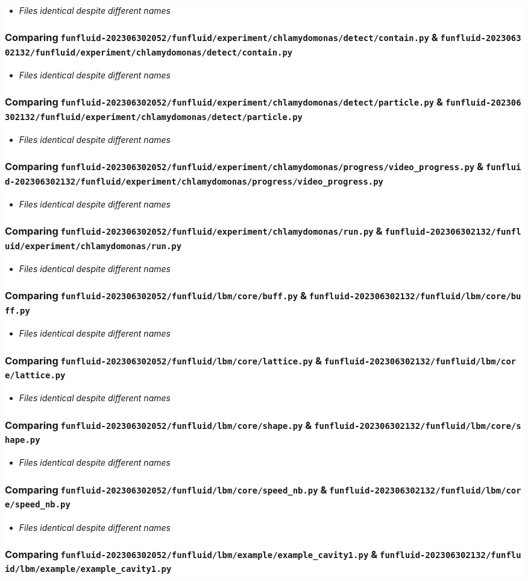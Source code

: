  * *Files identical despite different names*

### Comparing `funfluid-202306302052/funfluid/experiment/chlamydomonas/detect/contain.py` & `funfluid-202306302132/funfluid/experiment/chlamydomonas/detect/contain.py`

 * *Files identical despite different names*

### Comparing `funfluid-202306302052/funfluid/experiment/chlamydomonas/detect/particle.py` & `funfluid-202306302132/funfluid/experiment/chlamydomonas/detect/particle.py`

 * *Files identical despite different names*

### Comparing `funfluid-202306302052/funfluid/experiment/chlamydomonas/progress/video_progress.py` & `funfluid-202306302132/funfluid/experiment/chlamydomonas/progress/video_progress.py`

 * *Files identical despite different names*

### Comparing `funfluid-202306302052/funfluid/experiment/chlamydomonas/run.py` & `funfluid-202306302132/funfluid/experiment/chlamydomonas/run.py`

 * *Files identical despite different names*

### Comparing `funfluid-202306302052/funfluid/lbm/core/buff.py` & `funfluid-202306302132/funfluid/lbm/core/buff.py`

 * *Files identical despite different names*

### Comparing `funfluid-202306302052/funfluid/lbm/core/lattice.py` & `funfluid-202306302132/funfluid/lbm/core/lattice.py`

 * *Files identical despite different names*

### Comparing `funfluid-202306302052/funfluid/lbm/core/shape.py` & `funfluid-202306302132/funfluid/lbm/core/shape.py`

 * *Files identical despite different names*

### Comparing `funfluid-202306302052/funfluid/lbm/core/speed_nb.py` & `funfluid-202306302132/funfluid/lbm/core/speed_nb.py`

 * *Files identical despite different names*

### Comparing `funfluid-202306302052/funfluid/lbm/example/example_cavity1.py` & `funfluid-202306302132/funfluid/lbm/example/example_cavity1.py`

